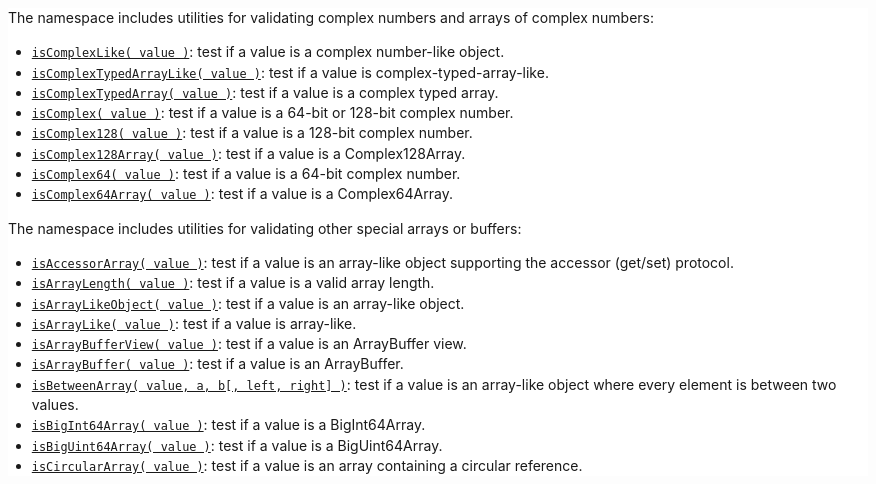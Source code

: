 </div>



The namespace includes utilities for validating complex numbers and arrays of complex numbers:



<div class="namespace-toc">

-   <span class="signature">[`isComplexLike( value )`][@stdlib/assert/is-complex-like]</span><span class="delimiter">: </span><span class="description">test if a value is a complex number-like object.</span>
-   <span class="signature">[`isComplexTypedArrayLike( value )`][@stdlib/assert/is-complex-typed-array-like]</span><span class="delimiter">: </span><span class="description">test if a value is complex-typed-array-like.</span>
-   <span class="signature">[`isComplexTypedArray( value )`][@stdlib/assert/is-complex-typed-array]</span><span class="delimiter">: </span><span class="description">test if a value is a complex typed array.</span>
-   <span class="signature">[`isComplex( value )`][@stdlib/assert/is-complex]</span><span class="delimiter">: </span><span class="description">test if a value is a 64-bit or 128-bit complex number.</span>
-   <span class="signature">[`isComplex128( value )`][@stdlib/assert/is-complex128]</span><span class="delimiter">: </span><span class="description">test if a value is a 128-bit complex number.</span>
-   <span class="signature">[`isComplex128Array( value )`][@stdlib/assert/is-complex128array]</span><span class="delimiter">: </span><span class="description">test if a value is a Complex128Array.</span>
-   <span class="signature">[`isComplex64( value )`][@stdlib/assert/is-complex64]</span><span class="delimiter">: </span><span class="description">test if a value is a 64-bit complex number.</span>
-   <span class="signature">[`isComplex64Array( value )`][@stdlib/assert/is-complex64array]</span><span class="delimiter">: </span><span class="description">test if a value is a Complex64Array.</span>

</div>



The namespace includes utilities for validating other special arrays or buffers:



<div class="namespace-toc">

-   <span class="signature">[`isAccessorArray( value )`][@stdlib/assert/is-accessor-array]</span><span class="delimiter">: </span><span class="description">test if a value is an array-like object supporting the accessor (get/set) protocol.</span>
-   <span class="signature">[`isArrayLength( value )`][@stdlib/assert/is-array-length]</span><span class="delimiter">: </span><span class="description">test if a value is a valid array length.</span>
-   <span class="signature">[`isArrayLikeObject( value )`][@stdlib/assert/is-array-like-object]</span><span class="delimiter">: </span><span class="description">test if a value is an array-like object.</span>
-   <span class="signature">[`isArrayLike( value )`][@stdlib/assert/is-array-like]</span><span class="delimiter">: </span><span class="description">test if a value is array-like.</span>
-   <span class="signature">[`isArrayBufferView( value )`][@stdlib/assert/is-arraybuffer-view]</span><span class="delimiter">: </span><span class="description">test if a value is an ArrayBuffer view.</span>
-   <span class="signature">[`isArrayBuffer( value )`][@stdlib/assert/is-arraybuffer]</span><span class="delimiter">: </span><span class="description">test if a value is an ArrayBuffer.</span>
-   <span class="signature">[`isBetweenArray( value, a, b[, left, right] )`][@stdlib/assert/is-between-array]</span><span class="delimiter">: </span><span class="description">test if a value is an array-like object where every element is between two values.</span>
-   <span class="signature">[`isBigInt64Array( value )`][@stdlib/assert/is-bigint64array]</span><span class="delimiter">: </span><span class="description">test if a value is a BigInt64Array.</span>
-   <span class="signature">[`isBigUint64Array( value )`][@stdlib/assert/is-biguint64array]</span><span class="delimiter">: </span><span class="description">test if a value is a BigUint64Array.</span>
-   <span class="signature">[`isCircularArray( value )`][@stdlib/assert/is-circular-array]</span><span class="delimiter">: </span><span class="description">test if a value is an array containing a circular reference.</span>

[npm-image]: http://img.shields.io/npm/v/@stdlib/assert.svg
[npm-url]: https://npmjs.org/package/@stdlib/assert
[test-image]: https://github.com/stdlib-js/assert/actions/workflows/test.yml/badge.svg?branch=main
[test-url]: https://github.com/stdlib-js/assert/actions/workflows/test.yml?query=branch:main
[coverage-image]: https://img.shields.io/codecov/c/github/stdlib-js/assert/main.svg
[coverage-url]: https://codecov.io/github/stdlib-js/assert?branch=main
[chat-image]: https://img.shields.io/gitter/room/stdlib-js/stdlib.svg
[chat-url]: https://app.gitter.im/#/room/#stdlib-js_stdlib:gitter.im
[stdlib]: https://github.com/stdlib-js/stdlib
[stdlib-authors]: https://github.com/stdlib-js/stdlib/graphs/contributors
[umd]: https://github.com/umdjs/umd
[es-module]: https://developer.mozilla.org/en-US/docs/Web/JavaScript/Guide/Modules
[deno-url]: https://github.com/stdlib-js/assert/tree/deno
[deno-readme]: https://github.com/stdlib-js/assert/blob/deno/README.md
[umd-url]: https://github.com/stdlib-js/assert/tree/umd
[umd-readme]: https://github.com/stdlib-js/assert/blob/umd/README.md
[esm-url]: https://github.com/stdlib-js/assert/tree/esm
[esm-readme]: https://github.com/stdlib-js/assert/blob/esm/README.md
[branches-url]: https://github.com/stdlib-js/assert/blob/main/branches.md
[stdlib-license]: https://raw.githubusercontent.com/stdlib-js/assert/main/LICENSE
[@stdlib/assert/contains]: https://github.com/stdlib-js/assert/tree/main/contains
[@stdlib/assert/deep-equal]: https://github.com/stdlib-js/assert/tree/main/deep-equal
[@stdlib/assert/deep-has-own-property]: https://github.com/stdlib-js/assert/tree/main/deep-has-own-property
[@stdlib/assert/deep-has-property]: https://github.com/stdlib-js/assert/tree/main/deep-has-property
[@stdlib/assert/has-own-property]: https://github.com/stdlib-js/assert/tree/main/has-own-property
[@stdlib/assert/has-property]: https://github.com/stdlib-js/assert/tree/main/has-property
[@stdlib/assert/has-utf16-surrogate-pair-at]: https://github.com/stdlib-js/assert/tree/main/has-utf16-surrogate-pair-at
[@stdlib/assert/instance-of]: https://github.com/stdlib-js/assert/tree/main/instance-of
[@stdlib/assert/is-absolute-http-uri]: https://github.com/stdlib-js/assert/tree/main/is-absolute-http-uri
[@stdlib/assert/is-absolute-path]: https://github.com/stdlib-js/assert/tree/main/is-absolute-path
[@stdlib/assert/is-absolute-uri]: https://github.com/stdlib-js/assert/tree/main/is-absolute-uri
[@stdlib/assert/is-accessor-property-in]: https://github.com/stdlib-js/assert/tree/main/is-accessor-property-in
[@stdlib/assert/is-accessor-property]: https://github.com/stdlib-js/assert/tree/main/is-accessor-property
[@stdlib/assert/is-alphagram]: https://github.com/stdlib-js/assert/tree/main/is-alphagram
[@stdlib/assert/is-alphanumeric]: https://github.com/stdlib-js/assert/tree/main/is-alphanumeric
[@stdlib/assert/is-anagram]: https://github.com/stdlib-js/assert/tree/main/is-anagram
[@stdlib/assert/is-arguments]: https://github.com/stdlib-js/assert/tree/main/is-arguments
[@stdlib/assert/is-arrow-function]: https://github.com/stdlib-js/assert/tree/main/is-arrow-function
[@stdlib/assert/is-ascii]: https://github.com/stdlib-js/assert/tree/main/is-ascii
[@stdlib/assert/is-between]: https://github.com/stdlib-js/assert/tree/main/is-between
[@stdlib/assert/is-bigint]: https://github.com/stdlib-js/assert/tree/main/is-bigint
[@stdlib/assert/is-binary-string]: https://github.com/stdlib-js/assert/tree/main/is-binary-string
[@stdlib/assert/is-blank-string]: https://github.com/stdlib-js/assert/tree/main/is-blank-string
[@stdlib/assert/is-boxed-primitive]: https://github.com/stdlib-js/assert/tree/main/is-boxed-primitive
[@stdlib/assert/is-buffer]: https://github.com/stdlib-js/assert/tree/main/is-buffer
[@stdlib/assert/is-camelcase]: https://github.com/stdlib-js/assert/tree/main/is-camelcase
[@stdlib/assert/is-capitalized]: https://github.com/stdlib-js/assert/tree/main/is-capitalized
[@stdlib/assert/is-circular]: https://github.com/stdlib-js/assert/tree/main/is-circular
[@stdlib/assert/is-class]: https://github.com/stdlib-js/assert/tree/main/is-class
[@stdlib/assert/is-collection]: https://github.com/stdlib-js/assert/tree/main/is-collection
[@stdlib/assert/is-composite]: https://github.com/stdlib-js/assert/tree/main/is-composite
[@stdlib/assert/is-configurable-property-in]: https://github.com/stdlib-js/assert/tree/main/is-configurable-property-in
[@stdlib/assert/is-configurable-property]: https://github.com/stdlib-js/assert/tree/main/is-configurable-property
[@stdlib/assert/is-constantcase]: https://github.com/stdlib-js/assert/tree/main/is-constantcase
[@stdlib/assert/is-current-year]: https://github.com/stdlib-js/assert/tree/main/is-current-year
[@stdlib/assert/is-data-property-in]: https://github.com/stdlib-js/assert/tree/main/is-data-property-in
[@stdlib/assert/is-data-property]: https://github.com/stdlib-js/assert/tree/main/is-data-property
[@stdlib/assert/is-dataview]: https://github.com/stdlib-js/assert/tree/main/is-dataview
[@stdlib/assert/is-digit-string]: https://github.com/stdlib-js/assert/tree/main/is-digit-string
[@stdlib/assert/is-domain-name]: https://github.com/stdlib-js/assert/tree/main/is-domain-name
[@stdlib/assert/is-duration-string]: https://github.com/stdlib-js/assert/tree/main/is-duration-string
[@stdlib/assert/is-email-address]: https://github.com/stdlib-js/assert/tree/main/is-email-address
[@stdlib/assert/is-empty-collection]: https://github.com/stdlib-js/assert/tree/main/is-empty-collection
[@stdlib/assert/is-empty-object]: https://github.com/stdlib-js/assert/tree/main/is-empty-object
[@stdlib/assert/is-empty-string]: https://github.com/stdlib-js/assert/tree/main/is-empty-string
[@stdlib/assert/is-enumerable-property-in]: https://github.com/stdlib-js/assert/tree/main/is-enumerable-property-in
[@stdlib/assert/is-enumerable-property]: https://github.com/stdlib-js/assert/tree/main/is-enumerable-property
[@stdlib/assert/is-even]: https://github.com/stdlib-js/assert/tree/main/is-even
[@stdlib/assert/is-falsy]: https://github.com/stdlib-js/assert/tree/main/is-falsy
[@stdlib/assert/is-finite]: https://github.com/stdlib-js/assert/tree/main/is-finite
[@stdlib/assert/is-generator-object-like]: https://github.com/stdlib-js/assert/tree/main/is-generator-object-like
[@stdlib/assert/is-generator-object]: https://github.com/stdlib-js/assert/tree/main/is-generator-object
[@stdlib/assert/is-gzip-buffer]: https://github.com/stdlib-js/assert/tree/main/is-gzip-buffer
[@stdlib/assert/is-hex-string]: https://github.com/stdlib-js/assert/tree/main/is-hex-string
[@stdlib/assert/is-infinite]: https://github.com/stdlib-js/assert/tree/main/is-infinite
[@stdlib/assert/is-inherited-property]: https://github.com/stdlib-js/assert/tree/main/is-inherited-property
[@stdlib/assert/is-iterable-like]: https://github.com/stdlib-js/assert/tree/main/is-iterable-like
[@stdlib/assert/is-iterator-like]: https://github.com/stdlib-js/assert/tree/main/is-iterator-like
[@stdlib/assert/is-json]: https://github.com/stdlib-js/assert/tree/main/is-json
[@stdlib/assert/is-kebabcase]: https://github.com/stdlib-js/assert/tree/main/is-kebabcase
[@stdlib/assert/is-leap-year]: https://github.com/stdlib-js/assert/tree/main/is-leap-year
[@stdlib/assert/is-localhost]: https://github.com/stdlib-js/assert/tree/main/is-localhost
[@stdlib/assert/is-lowercase]: https://github.com/stdlib-js/assert/tree/main/is-lowercase
[@stdlib/assert/is-method-in]: https://github.com/stdlib-js/assert/tree/main/is-method-in
[@stdlib/assert/is-method]: https://github.com/stdlib-js/assert/tree/main/is-method
[@stdlib/assert/is-multi-slice]: https://github.com/stdlib-js/assert/tree/main/is-multi-slice
[@stdlib/assert/is-named-typed-tuple-like]: https://github.com/stdlib-js/assert/tree/main/is-named-typed-tuple-like
[@stdlib/assert/is-native-function]: https://github.com/stdlib-js/assert/tree/main/is-native-function
[@stdlib/assert/is-negative-zero]: https://github.com/stdlib-js/assert/tree/main/is-negative-zero
[@stdlib/assert/is-node-builtin]: https://github.com/stdlib-js/assert/tree/main/is-node-builtin
[@stdlib/assert/is-node-duplex-stream-like]: https://github.com/stdlib-js/assert/tree/main/is-node-duplex-stream-like
[@stdlib/assert/is-node-readable-stream-like]: https://github.com/stdlib-js/assert/tree/main/is-node-readable-stream-like
[@stdlib/assert/is-node-repl]: https://github.com/stdlib-js/assert/tree/main/is-node-repl
[@stdlib/assert/is-node-stream-like]: https://github.com/stdlib-js/assert/tree/main/is-node-stream-like
[@stdlib/assert/is-node-transform-stream-like]: https://github.com/stdlib-js/assert/tree/main/is-node-transform-stream-like
[@stdlib/assert/is-node-writable-stream-like]: https://github.com/stdlib-js/assert/tree/main/is-node-writable-stream-like
[@stdlib/assert/is-nonconfigurable-property-in]: https://github.com/stdlib-js/assert/tree/main/is-nonconfigurable-property-in
[@stdlib/assert/is-nonconfigurable-property]: https://github.com/stdlib-js/assert/tree/main/is-nonconfigurable-property
[@stdlib/assert/is-nonenumerable-property-in]: https://github.com/stdlib-js/assert/tree/main/is-nonenumerable-property-in
[@stdlib/assert/is-nonenumerable-property]: https://github.com/stdlib-js/assert/tree/main/is-nonenumerable-property
[@stdlib/assert/is-nonnegative-finite]: https://github.com/stdlib-js/assert/tree/main/is-nonnegative-finite
[@stdlib/assert/is-object-like]: https://github.com/stdlib-js/assert/tree/main/is-object-like
[@stdlib/assert/is-odd]: https://github.com/stdlib-js/assert/tree/main/is-odd
[@stdlib/assert/is-pascalcase]: https://github.com/stdlib-js/assert/tree/main/is-pascalcase
[@stdlib/assert/is-plain-object]: https://github.com/stdlib-js/assert/tree/main/is-plain-object
[@stdlib/assert/is-positive-zero]: https://github.com/stdlib-js/assert/tree/main/is-positive-zero
[@stdlib/assert/is-prime]: https://github.com/stdlib-js/assert/tree/main/is-prime
[@stdlib/assert/is-primitive]: https://github.com/stdlib-js/assert/tree/main/is-primitive
[@stdlib/assert/is-prng-like]: https://github.com/stdlib-js/assert/tree/main/is-prng-like
[@stdlib/assert/is-probability]: https://github.com/stdlib-js/assert/tree/main/is-probability
[@stdlib/assert/is-property-key]: https://github.com/stdlib-js/assert/tree/main/is-property-key
[@stdlib/assert/is-prototype-of]: https://github.com/stdlib-js/assert/tree/main/is-prototype-of
[@stdlib/assert/is-read-only-property-in]: https://github.com/stdlib-js/assert/tree/main/is-read-only-property-in
[@stdlib/assert/is-read-only-property]: https://github.com/stdlib-js/assert/tree/main/is-read-only-property
[@stdlib/assert/is-read-write-property-in]: https://github.com/stdlib-js/assert/tree/main/is-read-write-property-in
[@stdlib/assert/is-read-write-property]: https://github.com/stdlib-js/assert/tree/main/is-read-write-property
[@stdlib/assert/is-readable-property-in]: https://github.com/stdlib-js/assert/tree/main/is-readable-property-in
[@stdlib/assert/is-readable-property]: https://github.com/stdlib-js/assert/tree/main/is-readable-property
[@stdlib/assert/is-regexp-string]: https://github.com/stdlib-js/assert/tree/main/is-regexp-string
[@stdlib/assert/is-relative-path]: https://github.com/stdlib-js/assert/tree/main/is-relative-path
[@stdlib/assert/is-relative-uri]: https://github.com/stdlib-js/assert/tree/main/is-relative-uri
[@stdlib/assert/is-same-complex128]: https://github.com/stdlib-js/assert/tree/main/is-same-complex128
[@stdlib/assert/is-same-complex64]: https://github.com/stdlib-js/assert/tree/main/is-same-complex64
[@stdlib/assert/is-same-native-class]: https://github.com/stdlib-js/assert/tree/main/is-same-native-class
[@stdlib/assert/is-same-type]: https://github.com/stdlib-js/assert/tree/main/is-same-type
[@stdlib/assert/is-same-value-zero]: https://github.com/stdlib-js/assert/tree/main/is-same-value-zero
[@stdlib/assert/is-same-value]: https://github.com/stdlib-js/assert/tree/main/is-same-value
[@stdlib/assert/is-semver]: https://github.com/stdlib-js/assert/tree/main/is-semver
[@stdlib/assert/is-slice]: https://github.com/stdlib-js/assert/tree/main/is-slice
[@stdlib/assert/is-snakecase]: https://github.com/stdlib-js/assert/tree/main/is-snakecase
[@stdlib/assert/is-startcase]: https://github.com/stdlib-js/assert/tree/main/is-startcase
[@stdlib/assert/is-strict-equal]: https://github.com/stdlib-js/assert/tree/main/is-strict-equal
[@stdlib/assert/is-truthy]: https://github.com/stdlib-js/assert/tree/main/is-truthy
[@stdlib/assert/is-unc-path]: https://github.com/stdlib-js/assert/tree/main/is-unc-path
[@stdlib/assert/is-undefined-or-null]: https://github.com/stdlib-js/assert/tree/main/is-undefined-or-null
[@stdlib/assert/is-uppercase]: https://github.com/stdlib-js/assert/tree/main/is-uppercase
[@stdlib/assert/is-uri]: https://github.com/stdlib-js/assert/tree/main/is-uri
[@stdlib/assert/is-wasm-memory]: https://github.com/stdlib-js/assert/tree/main/is-wasm-memory
[@stdlib/assert/is-whitespace]: https://github.com/stdlib-js/assert/tree/main/is-whitespace
[@stdlib/assert/is-writable-property-in]: https://github.com/stdlib-js/assert/tree/main/is-writable-property-in
[@stdlib/assert/is-writable-property]: https://github.com/stdlib-js/assert/tree/main/is-writable-property
[@stdlib/assert/is-write-only-property-in]: https://github.com/stdlib-js/assert/tree/main/is-write-only-property-in
[@stdlib/assert/is-write-only-property]: https://github.com/stdlib-js/assert/tree/main/is-write-only-property
[@stdlib/assert/tools]: https://github.com/stdlib-js/assert/tree/main/tools
[@stdlib/assert/has-arraybuffer-support]: https://github.com/stdlib-js/assert/tree/main/has-arraybuffer-support
[@stdlib/assert/has-arrow-function-support]: https://github.com/stdlib-js/assert/tree/main/has-arrow-function-support
[@stdlib/assert/has-async-await-support]: https://github.com/stdlib-js/assert/tree/main/has-async-await-support
[@stdlib/assert/has-async-iterator-symbol-support]: https://github.com/stdlib-js/assert/tree/main/has-async-iterator-symbol-support
[@stdlib/assert/has-atob-support]: https://github.com/stdlib-js/assert/tree/main/has-atob-support
[@stdlib/assert/has-bigint-support]: https://github.com/stdlib-js/assert/tree/main/has-bigint-support
[@stdlib/assert/has-bigint64array-support]: https://github.com/stdlib-js/assert/tree/main/has-bigint64array-support
[@stdlib/assert/has-biguint64array-support]: https://github.com/stdlib-js/assert/tree/main/has-biguint64array-support
[@stdlib/assert/has-btoa-support]: https://github.com/stdlib-js/assert/tree/main/has-btoa-support
[@stdlib/assert/has-class-support]: https://github.com/stdlib-js/assert/tree/main/has-class-support
[@stdlib/assert/has-dataview-support]: https://github.com/stdlib-js/assert/tree/main/has-dataview-support
[@stdlib/assert/has-define-properties-support]: https://github.com/stdlib-js/assert/tree/main/has-define-properties-support
[@stdlib/assert/has-define-property-support]: https://github.com/stdlib-js/assert/tree/main/has-define-property-support
[@stdlib/assert/has-float32array-support]: https://github.com/stdlib-js/assert/tree/main/has-float32array-support
[@stdlib/assert/has-float64array-support]: https://github.com/stdlib-js/assert/tree/main/has-float64array-support
[@stdlib/assert/has-function-name-support]: https://github.com/stdlib-js/assert/tree/main/has-function-name-support
[@stdlib/assert/has-generator-support]: https://github.com/stdlib-js/assert/tree/main/has-generator-support
[@stdlib/assert/has-globalthis-support]: https://github.com/stdlib-js/assert/tree/main/has-globalthis-support
[@stdlib/assert/has-int16array-support]: https://github.com/stdlib-js/assert/tree/main/has-int16array-support
[@stdlib/assert/has-int32array-support]: https://github.com/stdlib-js/assert/tree/main/has-int32array-support
[@stdlib/assert/has-int8array-support]: https://github.com/stdlib-js/assert/tree/main/has-int8array-support
[@stdlib/assert/has-iterator-symbol-support]: https://github.com/stdlib-js/assert/tree/main/has-iterator-symbol-support
[@stdlib/assert/has-map-support]: https://github.com/stdlib-js/assert/tree/main/has-map-support
[@stdlib/assert/has-node-buffer-support]: https://github.com/stdlib-js/assert/tree/main/has-node-buffer-support
[@stdlib/assert/has-proxy-support]: https://github.com/stdlib-js/assert/tree/main/has-proxy-support
[@stdlib/assert/has-set-support]: https://github.com/stdlib-js/assert/tree/main/has-set-support
[@stdlib/assert/has-sharedarraybuffer-support]: https://github.com/stdlib-js/assert/tree/main/has-sharedarraybuffer-support
[@stdlib/assert/has-symbol-support]: https://github.com/stdlib-js/assert/tree/main/has-symbol-support
[@stdlib/assert/has-tostringtag-support]: https://github.com/stdlib-js/assert/tree/main/has-tostringtag-support
[@stdlib/assert/has-uint16array-support]: https://github.com/stdlib-js/assert/tree/main/has-uint16array-support
[@stdlib/assert/has-uint32array-support]: https://github.com/stdlib-js/assert/tree/main/has-uint32array-support
[@stdlib/assert/has-uint8array-support]: https://github.com/stdlib-js/assert/tree/main/has-uint8array-support
[@stdlib/assert/has-uint8clampedarray-support]: https://github.com/stdlib-js/assert/tree/main/has-uint8clampedarray-support
[@stdlib/assert/has-wasm-support]: https://github.com/stdlib-js/assert/tree/main/has-wasm-support
[@stdlib/assert/has-weakmap-support]: https://github.com/stdlib-js/assert/tree/main/has-weakmap-support
[@stdlib/assert/has-weakset-support]: https://github.com/stdlib-js/assert/tree/main/has-weakset-support
[@stdlib/assert/is-big-endian]: https://github.com/stdlib-js/assert/tree/main/is-big-endian
[@stdlib/assert/is-browser]: https://github.com/stdlib-js/assert/tree/main/is-browser
[@stdlib/assert/is-darwin]: https://github.com/stdlib-js/assert/tree/main/is-darwin
[@stdlib/assert/is-docker]: https://github.com/stdlib-js/assert/tree/main/is-docker
[@stdlib/assert/is-electron-main]: https://github.com/stdlib-js/assert/tree/main/is-electron-main
[@stdlib/assert/is-electron-renderer]: https://github.com/stdlib-js/assert/tree/main/is-electron-renderer
[@stdlib/assert/is-electron]: https://github.com/stdlib-js/assert/tree/main/is-electron
[@stdlib/assert/is-little-endian]: https://github.com/stdlib-js/assert/tree/main/is-little-endian
[@stdlib/assert/is-mobile]: https://github.com/stdlib-js/assert/tree/main/is-mobile
[@stdlib/assert/is-node]: https://github.com/stdlib-js/assert/tree/main/is-node
[@stdlib/assert/is-touch-device]: https://github.com/stdlib-js/assert/tree/main/is-touch-device
[@stdlib/assert/is-web-worker]: https://github.com/stdlib-js/assert/tree/main/is-web-worker
[@stdlib/assert/is-windows]: https://github.com/stdlib-js/assert/tree/main/is-windows
[@stdlib/assert/is-error]: https://github.com/stdlib-js/assert/tree/main/is-error
[@stdlib/assert/is-eval-error]: https://github.com/stdlib-js/assert/tree/main/is-eval-error
[@stdlib/assert/is-range-error]: https://github.com/stdlib-js/assert/tree/main/is-range-error
[@stdlib/assert/is-reference-error]: https://github.com/stdlib-js/assert/tree/main/is-reference-error
[@stdlib/assert/is-syntax-error]: https://github.com/stdlib-js/assert/tree/main/is-syntax-error
[@stdlib/assert/is-type-error]: https://github.com/stdlib-js/assert/tree/main/is-type-error
[@stdlib/assert/is-uri-error]: https://github.com/stdlib-js/assert/tree/main/is-uri-error
[@stdlib/assert/is-accessor-array]: https://github.com/stdlib-js/assert/tree/main/is-accessor-array
[@stdlib/assert/is-array-length]: https://github.com/stdlib-js/assert/tree/main/is-array-length
[@stdlib/assert/is-array-like-object]: https://github.com/stdlib-js/assert/tree/main/is-array-like-object
[@stdlib/assert/is-array-like]: https://github.com/stdlib-js/assert/tree/main/is-array-like
[@stdlib/assert/is-arraybuffer-view]: https://github.com/stdlib-js/assert/tree/main/is-arraybuffer-view
[@stdlib/assert/is-arraybuffer]: https://github.com/stdlib-js/assert/tree/main/is-arraybuffer
[@stdlib/assert/is-between-array]: https://github.com/stdlib-js/assert/tree/main/is-between-array
[@stdlib/assert/is-bigint64array]: https://github.com/stdlib-js/assert/tree/main/is-bigint64array
[@stdlib/assert/is-biguint64array]: https://github.com/stdlib-js/assert/tree/main/is-biguint64array
[@stdlib/assert/is-circular-array]: https://github.com/stdlib-js/assert/tree/main/is-circular-array
[@stdlib/assert/is-empty-array-like-object]: https://github.com/stdlib-js/assert/tree/main/is-empty-array-like-object
[@stdlib/assert/is-empty-array]: https://github.com/stdlib-js/assert/tree/main/is-empty-array
[@stdlib/assert/is-equal-array]: https://github.com/stdlib-js/assert/tree/main/is-equal-array
[@stdlib/assert/is-falsy-array]: https://github.com/stdlib-js/assert/tree/main/is-falsy-array
[@stdlib/assert/is-finite-array]: https://github.com/stdlib-js/assert/tree/main/is-finite-array
[@stdlib/assert/is-numeric-array]: https://github.com/stdlib-js/assert/tree/main/is-numeric-array
[@stdlib/assert/is-plain-object-array]: https://github.com/stdlib-js/assert/tree/main/is-plain-object-array
[@stdlib/assert/is-probability-array]: https://github.com/stdlib-js/assert/tree/main/is-probability-array
[@stdlib/assert/is-same-array-like]: https://github.com/stdlib-js/assert/tree/main/is-same-array-like
[@stdlib/assert/is-same-array]: https://github.com/stdlib-js/assert/tree/main/is-same-array
[@stdlib/assert/is-same-complex128array]: https://github.com/stdlib-js/assert/tree/main/is-same-complex128array
[@stdlib/assert/is-same-complex64array]: https://github.com/stdlib-js/assert/tree/main/is-same-complex64array
[@stdlib/assert/is-same-float32array]: https://github.com/stdlib-js/assert/tree/main/is-same-float32array
[@stdlib/assert/is-same-float64array]: https://github.com/stdlib-js/assert/tree/main/is-same-float64array
[@stdlib/assert/is-sharedarraybuffer]: https://github.com/stdlib-js/assert/tree/main/is-sharedarraybuffer
[@stdlib/assert/is-truthy-array]: https://github.com/stdlib-js/assert/tree/main/is-truthy-array
[@stdlib/assert/is-typed-array-length]: https://github.com/stdlib-js/assert/tree/main/is-typed-array-length
[@stdlib/assert/is-typed-array-like]: https://github.com/stdlib-js/assert/tree/main/is-typed-array-like
[@stdlib/assert/is-typed-array]: https://github.com/stdlib-js/assert/tree/main/is-typed-array
[@stdlib/assert/is-unity-probability-array]: https://github.com/stdlib-js/assert/tree/main/is-unity-probability-array
[@stdlib/assert/is-complex-like]: https://github.com/stdlib-js/assert/tree/main/is-complex-like
[@stdlib/assert/is-complex-typed-array-like]: https://github.com/stdlib-js/assert/tree/main/is-complex-typed-array-like
[@stdlib/assert/is-complex-typed-array]: https://github.com/stdlib-js/assert/tree/main/is-complex-typed-array
[@stdlib/assert/is-complex]: https://github.com/stdlib-js/assert/tree/main/is-complex
[@stdlib/assert/is-complex128]: https://github.com/stdlib-js/assert/tree/main/is-complex128
[@stdlib/assert/is-complex128array]: https://github.com/stdlib-js/assert/tree/main/is-complex128array
[@stdlib/assert/is-complex64]: https://github.com/stdlib-js/assert/tree/main/is-complex64
[@stdlib/assert/is-complex64array]: https://github.com/stdlib-js/assert/tree/main/is-complex64array
[@stdlib/assert/is-centrosymmetric-matrix]: https://github.com/stdlib-js/assert/tree/main/is-centrosymmetric-matrix
[@stdlib/assert/is-complex128matrix-like]: https://github.com/stdlib-js/assert/tree/main/is-complex128matrix-like
[@stdlib/assert/is-complex128ndarray-like]: https://github.com/stdlib-js/assert/tree/main/is-complex128ndarray-like
[@stdlib/assert/is-complex128vector-like]: https://github.com/stdlib-js/assert/tree/main/is-complex128vector-like
[@stdlib/assert/is-complex64matrix-like]: https://github.com/stdlib-js/assert/tree/main/is-complex64matrix-like
[@stdlib/assert/is-complex64ndarray-like]: https://github.com/stdlib-js/assert/tree/main/is-complex64ndarray-like
[@stdlib/assert/is-complex64vector-like]: https://github.com/stdlib-js/assert/tree/main/is-complex64vector-like
[@stdlib/assert/is-float32matrix-like]: https://github.com/stdlib-js/assert/tree/main/is-float32matrix-like
[@stdlib/assert/is-float32ndarray-like]: https://github.com/stdlib-js/assert/tree/main/is-float32ndarray-like
[@stdlib/assert/is-float32vector-like]: https://github.com/stdlib-js/assert/tree/main/is-float32vector-like
[@stdlib/assert/is-float64matrix-like]: https://github.com/stdlib-js/assert/tree/main/is-float64matrix-like
[@stdlib/assert/is-float64ndarray-like]: https://github.com/stdlib-js/assert/tree/main/is-float64ndarray-like
[@stdlib/assert/is-float64vector-like]: https://github.com/stdlib-js/assert/tree/main/is-float64vector-like
[@stdlib/assert/is-matrix-like]: https://github.com/stdlib-js/assert/tree/main/is-matrix-like
[@stdlib/assert/is-ndarray-like-with-data-type]: https://github.com/stdlib-js/assert/tree/main/is-ndarray-like-with-data-type
[@stdlib/assert/is-ndarray-like]: https://github.com/stdlib-js/assert/tree/main/is-ndarray-like
[@stdlib/assert/is-nonsymmetric-matrix]: https://github.com/stdlib-js/assert/tree/main/is-nonsymmetric-matrix
[@stdlib/assert/is-persymmetric-matrix]: https://github.com/stdlib-js/assert/tree/main/is-persymmetric-matrix
[@stdlib/assert/is-skew-centrosymmetric-matrix]: https://github.com/stdlib-js/assert/tree/main/is-skew-centrosymmetric-matrix
[@stdlib/assert/is-skew-persymmetric-matrix]: https://github.com/stdlib-js/assert/tree/main/is-skew-persymmetric-matrix
[@stdlib/assert/is-skew-symmetric-matrix]: https://github.com/stdlib-js/assert/tree/main/is-skew-symmetric-matrix
[@stdlib/assert/is-square-matrix]: https://github.com/stdlib-js/assert/tree/main/is-square-matrix
[@stdlib/assert/is-symmetric-matrix]: https://github.com/stdlib-js/assert/tree/main/is-symmetric-matrix
[@stdlib/assert/is-vector-like]: https://github.com/stdlib-js/assert/tree/main/is-vector-like
[@stdlib/assert/is-float32array]: https://github.com/stdlib-js/assert/tree/main/is-float32array
[@stdlib/assert/is-float64array]: https://github.com/stdlib-js/assert/tree/main/is-float64array
[@stdlib/assert/is-int16array]: https://github.com/stdlib-js/assert/tree/main/is-int16array
[@stdlib/assert/is-int32array]: https://github.com/stdlib-js/assert/tree/main/is-int32array
[@stdlib/assert/is-int8array]: https://github.com/stdlib-js/assert/tree/main/is-int8array
[@stdlib/assert/is-uint16array]: https://github.com/stdlib-js/assert/tree/main/is-uint16array
[@stdlib/assert/is-uint32array]: https://github.com/stdlib-js/assert/tree/main/is-uint32array
[@stdlib/assert/is-uint8array]: https://github.com/stdlib-js/assert/tree/main/is-uint8array
[@stdlib/assert/is-uint8clampedarray]: https://github.com/stdlib-js/assert/tree/main/is-uint8clampedarray
[@stdlib/assert/is-cube-number]: https://github.com/stdlib-js/assert/tree/main/is-cube-number
[@stdlib/assert/is-integer-array]: https://github.com/stdlib-js/assert/tree/main/is-integer-array
[@stdlib/assert/is-integer]: https://github.com/stdlib-js/assert/tree/main/is-integer
[@stdlib/assert/is-negative-integer-array]: https://github.com/stdlib-js/assert/tree/main/is-negative-integer-array
[@stdlib/assert/is-negative-integer]: https://github.com/stdlib-js/assert/tree/main/is-negative-integer
[@stdlib/assert/is-negative-number-array]: https://github.com/stdlib-js/assert/tree/main/is-negative-number-array
[@stdlib/assert/is-negative-number]: https://github.com/stdlib-js/assert/tree/main/is-negative-number
[@stdlib/assert/is-nonnegative-integer-array]: https://github.com/stdlib-js/assert/tree/main/is-nonnegative-integer-array
[@stdlib/assert/is-nonnegative-integer]: https://github.com/stdlib-js/assert/tree/main/is-nonnegative-integer
[@stdlib/assert/is-nonnegative-number-array]: https://github.com/stdlib-js/assert/tree/main/is-nonnegative-number-array
[@stdlib/assert/is-nonnegative-number]: https://github.com/stdlib-js/assert/tree/main/is-nonnegative-number
